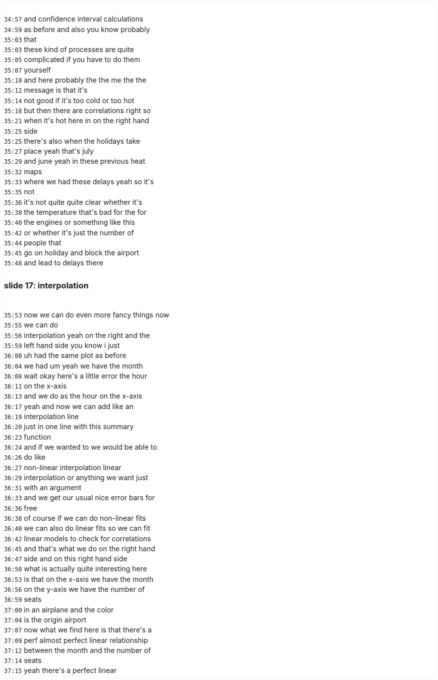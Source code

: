 <br>`34:57` and confidence interval calculations
<br>`34:59` as before and also you know probably
<br>`35:03` that
<br>`35:03` these kind of processes are quite
<br>`35:05` complicated if you have to do them
<br>`35:07` yourself
<br>`35:10` and here probably the the me the the
<br>`35:12` message is that it's
<br>`35:14` not good if it's too cold or too hot
<br>`35:18` but then there are correlations right so
<br>`35:21` when it's hot here in on the right hand
<br>`35:25` side
<br>`35:25` there's also when the holidays take
<br>`35:27` place yeah that's july
<br>`35:29` and june yeah in these previous heat
<br>`35:32` maps
<br>`35:33` where we had these delays yeah so it's
<br>`35:35` not
<br>`35:36` it's not quite quite clear whether it's
<br>`35:38` the temperature that's bad for the for
<br>`35:40` the engines or something like this
<br>`35:42` or whether it's just the number of
<br>`35:44` people that
<br>`35:45` go on holiday and block the airport
<br>`35:48` and lead to delays there

### slide 17: interpolation

<br>`35:53` now we can do even more fancy things now
<br>`35:55` we can do
<br>`35:56` interpolation yeah on the right and the
<br>`35:59` left hand side you know i just
<br>`36:00` uh had the same plot as before
<br>`36:04` we had um yeah we have the month
<br>`36:08` wait okay here's a little error the hour
<br>`36:11` on the x-axis
<br>`36:13` and we do as the hour on the x-axis
<br>`36:17` yeah and now we can add like an
<br>`36:19` interpolation line
<br>`36:20` just in one line with this summary
<br>`36:23` function
<br>`36:24` and if we wanted to we would be able to
<br>`36:26` do like
<br>`36:27` non-linear interpolation linear
<br>`36:29` interpolation or anything we want just
<br>`36:31` with an argument
<br>`36:33` and we get our usual nice error bars for
<br>`36:36` free
<br>`36:38` of course if we can do non-linear fits
<br>`36:40` we can also do linear fits so we can fit
<br>`36:42` linear models to check for correlations
<br>`36:45` and that's what we do on the right hand
<br>`36:47` side and on this right hand side
<br>`36:50` what is actually quite interesting here
<br>`36:53` is that on the x-axis we have the month
<br>`36:56` on the y-axis we have the number of
<br>`36:59` seats
<br>`37:00` in an airplane and the color
<br>`37:04` is the origin airport
<br>`37:07` now what we find here is that there's a
<br>`37:09` perf almost perfect linear relationship
<br>`37:12` between the month and the number of
<br>`37:14` seats
<br>`37:15` yeah there's a perfect linear